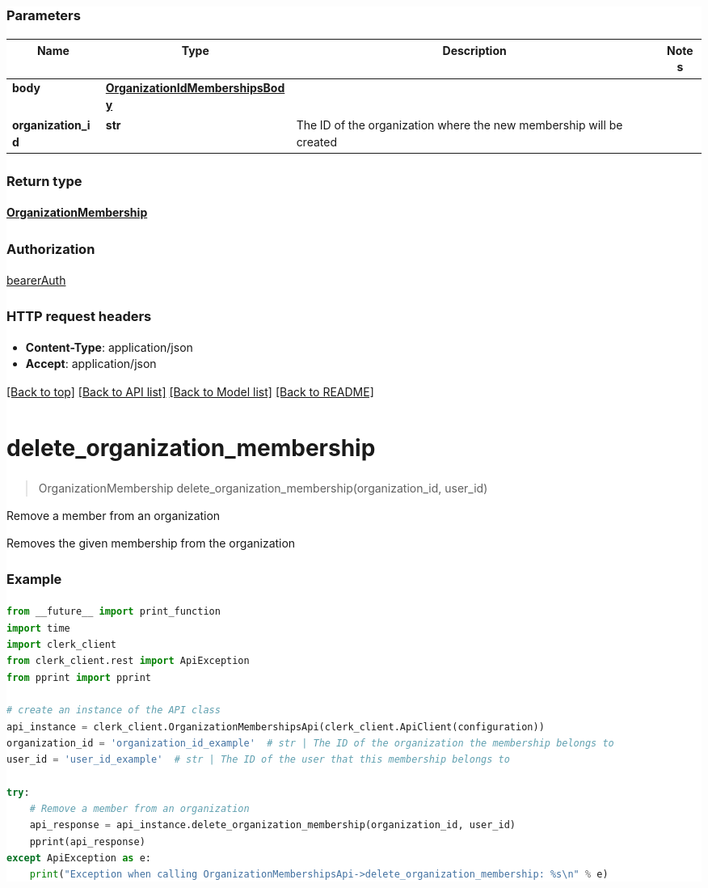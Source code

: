 ### Parameters

Name | Type | Description  | Notes
------------- | ------------- | ------------- | -------------
 **body** | [**OrganizationIdMembershipsBody**](OrganizationIdMembershipsBody.md)|  | 
 **organization_id** | **str**| The ID of the organization where the new membership will be created | 

### Return type

[**OrganizationMembership**](OrganizationMembership.md)

### Authorization

[bearerAuth](../README.md#bearerAuth)

### HTTP request headers

 - **Content-Type**: application/json
 - **Accept**: application/json

[[Back to top]](#) [[Back to API list]](../README.md#documentation-for-api-endpoints) [[Back to Model list]](../README.md#documentation-for-models) [[Back to README]](../README.md)

# **delete_organization_membership**
> OrganizationMembership delete_organization_membership(organization_id, user_id)

Remove a member from an organization

Removes the given membership from the organization

### Example

```python
from __future__ import print_function
import time
import clerk_client
from clerk_client.rest import ApiException
from pprint import pprint

# create an instance of the API class
api_instance = clerk_client.OrganizationMembershipsApi(clerk_client.ApiClient(configuration))
organization_id = 'organization_id_example'  # str | The ID of the organization the membership belongs to
user_id = 'user_id_example'  # str | The ID of the user that this membership belongs to

try:
    # Remove a member from an organization
    api_response = api_instance.delete_organization_membership(organization_id, user_id)
    pprint(api_response)
except ApiException as e:
    print("Exception when calling OrganizationMembershipsApi->delete_organization_membership: %s\n" % e)
```
